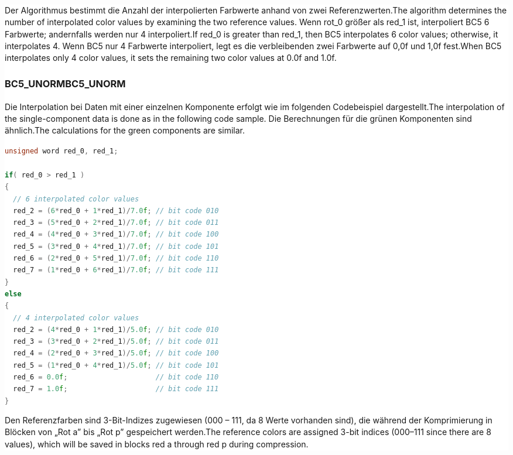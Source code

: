 <span data-ttu-id="e38a0-263">Der Algorithmus bestimmt die Anzahl der interpolierten Farbwerte anhand von zwei Referenzwerten.</span><span class="sxs-lookup"><span data-stu-id="e38a0-263">The algorithm determines the number of interpolated color values by examining the two reference values.</span></span> <span data-ttu-id="e38a0-264">Wenn rot\_0 größer als red\_1 ist, interpoliert BC5 6 Farbwerte; andernfalls werden nur 4 interpoliert.</span><span class="sxs-lookup"><span data-stu-id="e38a0-264">If red\_0 is greater than red\_1, then BC5 interpolates 6 color values; otherwise, it interpolates 4.</span></span> <span data-ttu-id="e38a0-265">Wenn BC5 nur 4 Farbwerte interpoliert, legt es die verbleibenden zwei Farbwerte auf 0,0f und 1,0f fest.</span><span class="sxs-lookup"><span data-stu-id="e38a0-265">When BC5 interpolates only 4 color values, it sets the remaining two color values at 0.0f and 1.0f.</span></span>

### <a name="span-idbc5unormspanspan-idbc5unormspanspan-idbc5-unormspanbc5unorm"></a><span data-ttu-id="e38a0-266"><span id="BC5_UNORM"></span><span id="bc5_unorm"></span><span id="bc5-unorm"></span>BC5\_UNORM</span><span class="sxs-lookup"><span data-stu-id="e38a0-266"><span id="BC5_UNORM"></span><span id="bc5_unorm"></span><span id="bc5-unorm"></span>BC5\_UNORM</span></span>

<span data-ttu-id="e38a0-267">Die Interpolation bei Daten mit einer einzelnen Komponente erfolgt wie im folgenden Codebeispiel dargestellt.</span><span class="sxs-lookup"><span data-stu-id="e38a0-267">The interpolation of the single-component data is done as in the following code sample.</span></span> <span data-ttu-id="e38a0-268">Die Berechnungen für die grünen Komponenten sind ähnlich.</span><span class="sxs-lookup"><span data-stu-id="e38a0-268">The calculations for the green components are similar.</span></span>

```cpp
unsigned word red_0, red_1;

if( red_0 > red_1 )
{
  // 6 interpolated color values
  red_2 = (6*red_0 + 1*red_1)/7.0f; // bit code 010
  red_3 = (5*red_0 + 2*red_1)/7.0f; // bit code 011
  red_4 = (4*red_0 + 3*red_1)/7.0f; // bit code 100
  red_5 = (3*red_0 + 4*red_1)/7.0f; // bit code 101
  red_6 = (2*red_0 + 5*red_1)/7.0f; // bit code 110
  red_7 = (1*red_0 + 6*red_1)/7.0f; // bit code 111
}
else
{
  // 4 interpolated color values
  red_2 = (4*red_0 + 1*red_1)/5.0f; // bit code 010
  red_3 = (3*red_0 + 2*red_1)/5.0f; // bit code 011
  red_4 = (2*red_0 + 3*red_1)/5.0f; // bit code 100
  red_5 = (1*red_0 + 4*red_1)/5.0f; // bit code 101
  red_6 = 0.0f;                     // bit code 110
  red_7 = 1.0f;                     // bit code 111
}
```

<span data-ttu-id="e38a0-269">Den Referenzfarben sind 3-Bit-Indizes zugewiesen (000 – 111, da 8 Werte vorhanden sind), die während der Komprimierung in Blöcken von „Rot a” bis „Rot p” gespeichert werden.</span><span class="sxs-lookup"><span data-stu-id="e38a0-269">The reference colors are assigned 3-bit indices (000–111 since there are 8 values), which will be saved in blocks red a through red p during compression.</span></span>
